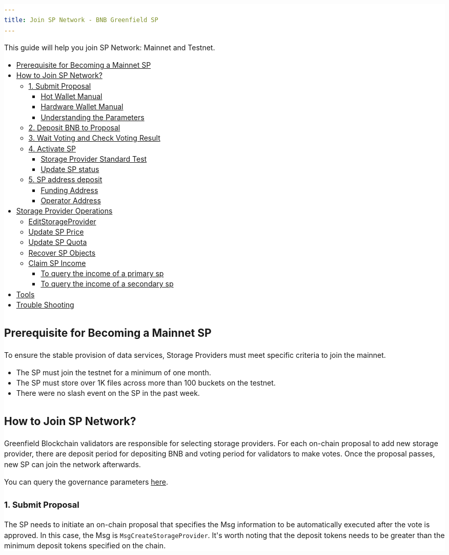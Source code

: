```yaml
---
title: Join SP Network - BNB Greenfield SP
---
```


This guide will help you join SP Network: Mainnet and Testnet.

- [Prerequisite for Becoming a Mainnet SP](#prerequisite-for-becoming-a-mainnet-sp)
- [How to Join SP Network?](#how-to-join-sp-network)
  - [1. Submit Proposal](#1-submit-proposal)
    - [Hot Wallet Manual](#hot-wallet-manual)
    - [Hardware Wallet Manual](#hardware-wallet-manual)
    - [Understanding the Parameters](#understanding-the-parameters)
  - [2. Deposit BNB to Proposal](#2-deposit-bnb-to-proposal)
  - [3. Wait Voting and Check Voting Result](#3-wait-voting-and-check-voting-result)
  - [4. Activate SP](#4-activate-sp)
    - [Storage Provider Standard Test](#storage-provider-standard-test)
    - [Update SP status](#update-sp-status)
  - [5. SP address deposit](#5-sp-address-deposit)
    - [Funding Address](#funding-address)
    - [Operator Address](#operator-address)
- [Storage Provider Operations](#storage-provider-operations)
  - [EditStorageProvider](#editstorageprovider)
  - [Update SP Price](#update-sp-price)
  - [Update SP Quota](#update-sp-quota)
  - [Recover SP Objects](#recover-sp-objects)
  - [Claim SP Income](#claim-sp-income)
    - [To query the income of a primary sp](#to-query-the-income-of-a-primary-sp)
    - [To query the income of a secondary sp](#to-query-the-income-of-a-secondary-sp)
- [Tools](#tools)
- [Trouble Shooting](#trouble-shooting)

## Prerequisite for Becoming a Mainnet SP
To ensure the stable provision of data services, Storage Providers must meet specific criteria to join the mainnet.
- The SP must join the testnet for a minimum of one month.
- The SP must store over 1K files across more than 100 buckets on the testnet.
- There were no slash event on the SP in the past week.

## How to Join SP Network?

Greenfield Blockchain validators are responsible for selecting storage providers. For each on-chain proposal to add new storage provider, there are deposit period for depositing BNB and voting period for validators to make votes. Once the proposal passes, new SP can join the network afterwards.

You can query the governance parameters [here](https://greenfield-chain.bnbchain.org/openapi#/Query/GovV1Params).

### 1. Submit Proposal

The SP needs to initiate an on-chain proposal that specifies the Msg information to be automatically executed after the vote is approved. In this case, the Msg is `MsgCreateStorageProvider`. It's worth noting that the deposit tokens needs to be greater than the minimum deposit tokens specified on the chain.
